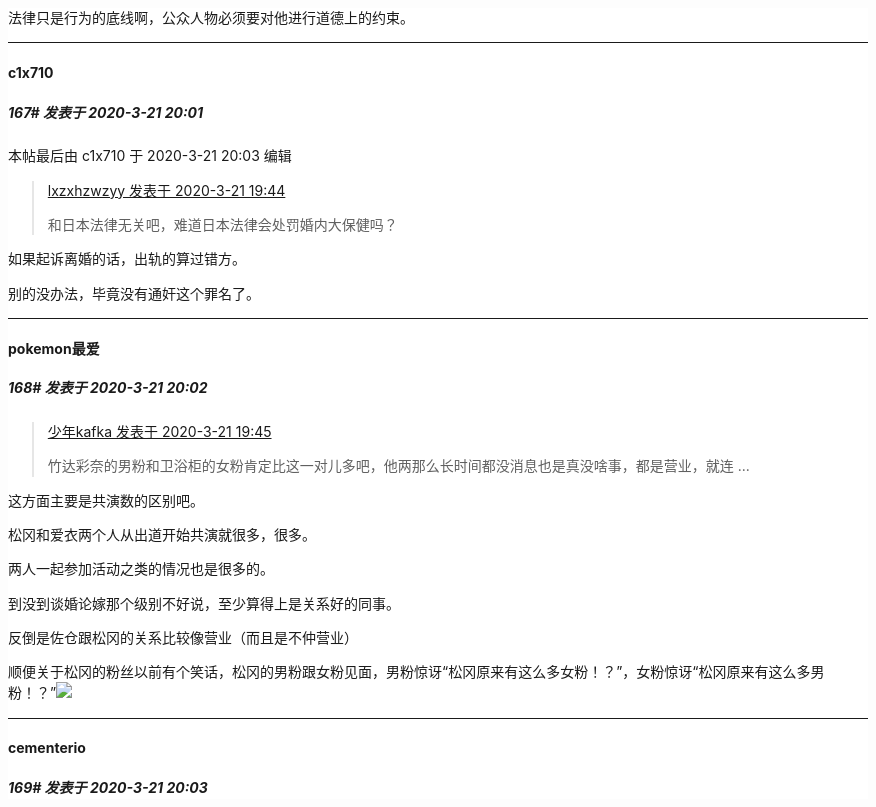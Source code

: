 


法律只是行为的底线啊，公众人物必须要对他进行道德上的约束。







-----

####  c1x710  
##### 167#       发表于 2020-3-21 20:01



 本帖最后由 c1x710 于 2020-3-21 20:03 编辑 
<blockquote><a href="httphttps://bbs.saraba1st.com/2b/forum.php?mod=redirect&amp;goto=findpost&amp;pid=46825029&amp;ptid=1920048" target="_blank">lxzxhzwzyy 发表于 2020-3-21 19:44</a>

和日本法律无关吧，难道日本法律会处罚婚内大保健吗？</blockquote>
如果起诉离婚的话，出轨的算过错方。

别的没办法，毕竟没有通奸这个罪名了。







-----

####  pokemon最爱  
##### 168#       发表于 2020-3-21 20:02



<blockquote><a href="httphttps://bbs.saraba1st.com/2b/forum.php?mod=redirect&amp;goto=findpost&amp;pid=46825053&amp;ptid=1920048" target="_blank">少年kafka 发表于 2020-3-21 19:45</a>

竹达彩奈的男粉和卫浴柜的女粉肯定比这一对儿多吧，他两那么长时间都没消息也是真没啥事，都是营业，就连 ...</blockquote>
这方面主要是共演数的区别吧。

松冈和爱衣两个人从出道开始共演就很多，很多。

两人一起参加活动之类的情况也是很多的。

到没到谈婚论嫁那个级别不好说，至少算得上是关系好的同事。

反倒是佐仓跟松冈的关系比较像营业（而且是不仲营业）


顺便关于松冈的粉丝以前有个笑话，松冈的男粉跟女粉见面，男粉惊讶“松冈原来有这么多女粉！？”，女粉惊讶“松冈原来有这么多男粉！？”<img src="https://static.saraba1st.com/image/smiley/face2017/068.png" referrerpolicy="no-referrer">







-----

####  cementerio  
##### 169#       发表于 2020-3-21 20:03
